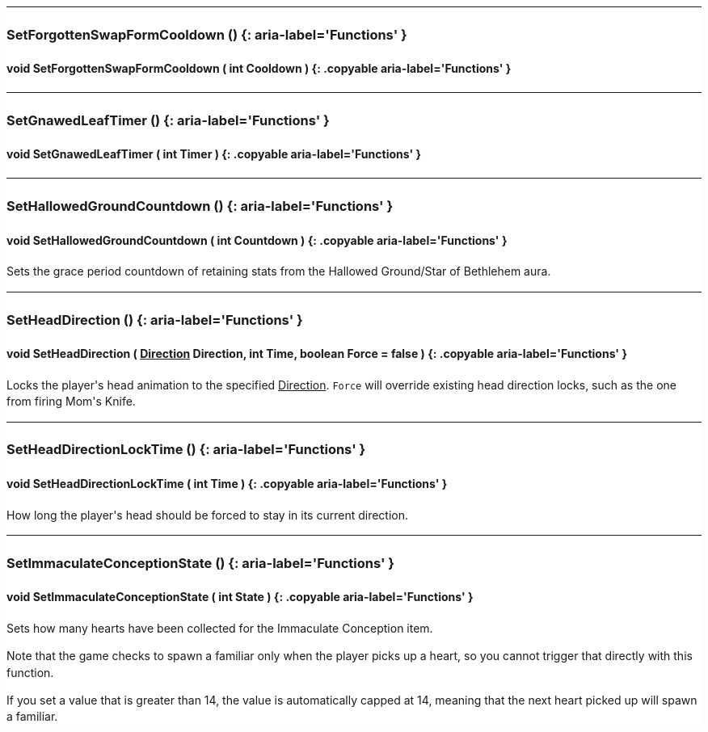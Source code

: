 ___
### SetForgottenSwapFormCooldown () {: aria-label='Functions' }
#### void SetForgottenSwapFormCooldown ( int Cooldown ) {: .copyable aria-label='Functions' }

___
### SetGnawedLeafTimer () {: aria-label='Functions' }
#### void SetGnawedLeafTimer ( int Timer ) {: .copyable aria-label='Functions' }

___
### SetHallowedGroundCountdown () {: aria-label='Functions' }
#### void SetHallowedGroundCountdown ( int Countdown ) {: .copyable aria-label='Functions' }
Sets the grace period countdown of retaining stats from the Hallowed Ground/Star of Bethlehem aura.

___
### SetHeadDirection () {: aria-label='Functions' }
#### void SetHeadDirection ( [Direction](https://wofsauge.github.io/IsaacDocs/rep/enums/Direction.html) Direction, int Time, boolean Force = false ) {: .copyable aria-label='Functions' }
Locks the player's head animation to the specified [Direction](https://wofsauge.github.io/IsaacDocs/rep/enums/Direction.html). `Force` will override existing head direction locks, such as the one from firing Mom's Knife.

___
### SetHeadDirectionLockTime () {: aria-label='Functions' }
#### void SetHeadDirectionLockTime ( int Time ) {: .copyable aria-label='Functions' }
How long the player's head should be forced to stay in its current direction.

___
### SetImmaculateConceptionState () {: aria-label='Functions' }
#### void SetImmaculateConceptionState ( int State ) {: .copyable aria-label='Functions' }
Sets how many hearts have been collected for the Immaculate Conception item.

Note that the game checks to spawn a familiar only when the player picks up a heart, so you cannot trigger that directly with this function.

If you set a value that is greater than 14, the value is automatically capped at 14, meaning that the next heart picked up will spawn a familiar.
